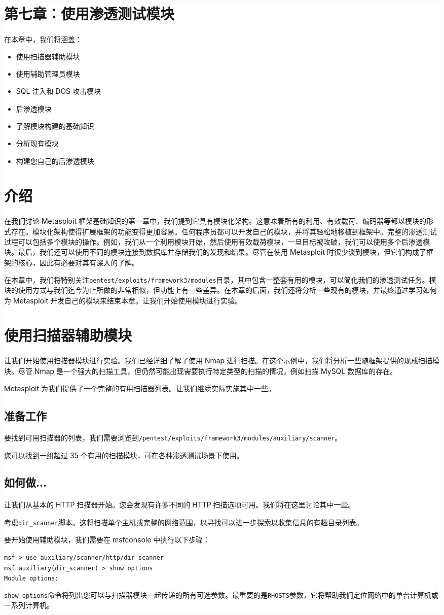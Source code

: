 # 第七章：使用渗透测试模块

在本章中，我们将涵盖：

+   使用扫描器辅助模块

+   使用辅助管理员模块

+   SQL 注入和 DOS 攻击模块

+   后渗透模块

+   了解模块构建的基础知识

+   分析现有模块

+   构建您自己的后渗透模块

# 介绍

在我们讨论 Metasploit 框架基础知识的第一章中，我们提到它具有模块化架构。这意味着所有的利用、有效载荷、编码器等都以模块的形式存在。模块化架构使得扩展框架的功能变得更加容易。任何程序员都可以开发自己的模块，并将其轻松地移植到框架中。完整的渗透测试过程可以包括多个模块的操作。例如，我们从一个利用模块开始，然后使用有效载荷模块，一旦目标被攻破，我们可以使用多个后渗透模块。最后，我们还可以使用不同的模块连接到数据库并存储我们的发现和结果。尽管在使用 Metasploit 时很少谈到模块，但它们构成了框架的核心，因此有必要对其有深入的了解。

在本章中，我们将特别关注`pentest/exploits/framework3/modules`目录，其中包含一整套有用的模块，可以简化我们的渗透测试任务。模块的使用方式与我们迄今为止所做的非常相似，但功能上有一些差异。在本章的后面，我们还将分析一些现有的模块，并最终通过学习如何为 Metasploit 开发自己的模块来结束本章。让我们开始使用模块进行实验。

# 使用扫描器辅助模块

让我们开始使用扫描器模块进行实验。我们已经详细了解了使用 Nmap 进行扫描。在这个示例中，我们将分析一些随框架提供的现成扫描模块。尽管 Nmap 是一个强大的扫描工具，但仍然可能出现需要执行特定类型的扫描的情况，例如扫描 MySQL 数据库的存在。

Metasploit 为我们提供了一个完整的有用扫描器列表。让我们继续实际实施其中一些。

## 准备工作

要找到可用扫描器的列表，我们需要浏览到`/pentest/exploits/framework3/modules/auxiliary/scanner`。

您可以找到一组超过 35 个有用的扫描模块，可在各种渗透测试场景下使用。

## 如何做...

让我们从基本的 HTTP 扫描器开始。您会发现有许多不同的 HTTP 扫描选项可用。我们将在这里讨论其中一些。

考虑`dir_scanner`脚本。这将扫描单个主机或完整的网络范围，以寻找可以进一步探索以收集信息的有趣目录列表。

要开始使用辅助模块，我们需要在 msfconsole 中执行以下步骤：

```
msf > use auxiliary/scanner/http/dir_scanner
msf auxiliary(dir_scanner) > show options
Module options: 
```

`show options`命令将列出您可以与扫描器模块一起传递的所有可选参数。最重要的是`RHOSTS`参数，它将帮助我们定位网络中的单台计算机或一系列计算机。
